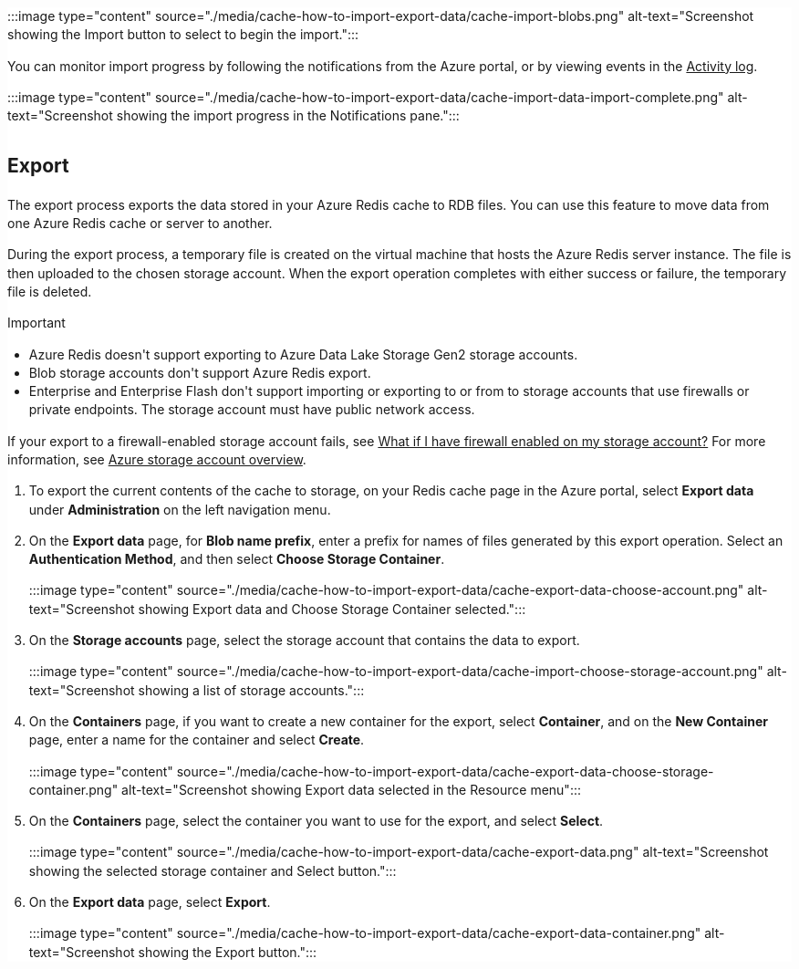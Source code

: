    :::image type="content" source="./media/cache-how-to-import-export-data/cache-import-blobs.png" alt-text="Screenshot showing the Import button to select to begin the import.":::

You can monitor import progress by following the notifications from the Azure portal, or by viewing events in the [Activity log](/azure/azure-monitor/essentials/activity-log).

   :::image type="content" source="./media/cache-how-to-import-export-data/cache-import-data-import-complete.png" alt-text="Screenshot showing the import progress in the Notifications pane.":::

## Export

The export process exports the data stored in your Azure Redis cache to RDB files. You can use this feature to move data from one Azure Redis cache or server to another.

During the export process, a temporary file is created on the virtual machine that hosts the Azure Redis server instance. The file is then uploaded to the chosen storage account. When the export operation completes with either success or failure, the temporary file is deleted.

> [!IMPORTANT]
> - Azure Redis doesn't support exporting to Azure Data Lake Storage Gen2 storage accounts.
> - Blob storage accounts don't support Azure Redis export.
> - Enterprise and Enterprise Flash don't support importing or exporting to or from to storage accounts that use firewalls or private endpoints. The storage account must have public network access.
> 
> If your export to a firewall-enabled storage account fails, see [What if I have firewall enabled on my storage account?](#what-if-i-have-firewall-enabled-on-my-storage-account) For more information, see [Azure storage account overview](/azure/storage/common/storage-account-overview).

1. To export the current contents of the cache to storage, on your Redis cache page in the Azure portal, select **Export data** under **Administration** on the left navigation menu.

1. On the **Export data** page, for **Blob name prefix**, enter a prefix for names of files generated by this export operation. Select an **Authentication Method**, and then select **Choose Storage Container**.

   :::image type="content" source="./media/cache-how-to-import-export-data/cache-export-data-choose-account.png" alt-text="Screenshot showing Export data and Choose Storage Container selected.":::

1. On the **Storage accounts** page, select the storage account that contains the data to export.

   :::image type="content" source="./media/cache-how-to-import-export-data/cache-import-choose-storage-account.png" alt-text="Screenshot showing a list of storage accounts.":::

1. On the **Containers** page, if you want to create a new container for the export, select **Container**, and on the **New Container** page, enter a name for the container and select **Create**.

   :::image type="content" source="./media/cache-how-to-import-export-data/cache-export-data-choose-storage-container.png" alt-text="Screenshot showing Export data selected in the Resource menu":::

1. On the **Containers** page, select the container you want to use for the export, and select **Select**.

   :::image type="content" source="./media/cache-how-to-import-export-data/cache-export-data.png" alt-text="Screenshot showing the selected storage container and Select button.":::

1. On the **Export data** page, select **Export**.

   :::image type="content" source="./media/cache-how-to-import-export-data/cache-export-data-container.png" alt-text="Screenshot showing the Export button.":::
